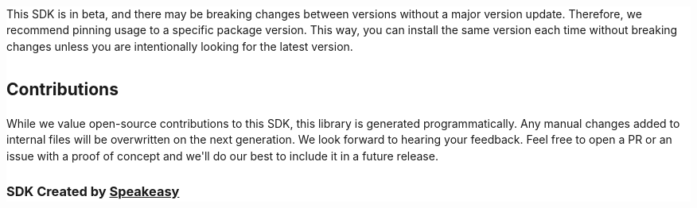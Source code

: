 This SDK is in beta, and there may be breaking changes between versions without a major version update. Therefore, we recommend pinning usage
to a specific package version. This way, you can install the same version each time without breaking changes unless you are intentionally
looking for the latest version.

## Contributions

While we value open-source contributions to this SDK, this library is generated programmatically. Any manual changes added to internal files will be overwritten on the next generation. 
We look forward to hearing your feedback. Feel free to open a PR or an issue with a proof of concept and we'll do our best to include it in a future release. 

### SDK Created by [Speakeasy](https://docs.speakeasyapi.dev/docs/using-speakeasy/client-sdks)
